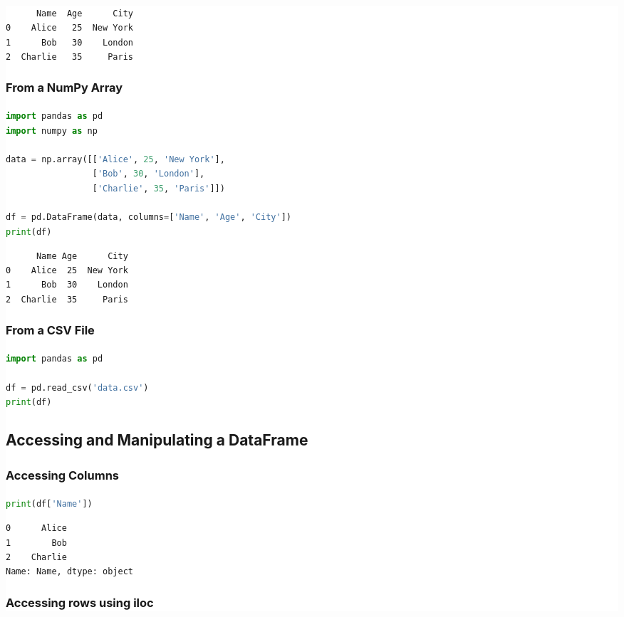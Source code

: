 ```
      Name  Age      City
0    Alice   25  New York
1      Bob   30    London
2  Charlie   35     Paris

```

### From a NumPy Array

```Python
import pandas as pd
import numpy as np

data = np.array([['Alice', 25, 'New York'],
                 ['Bob', 30, 'London'],
                 ['Charlie', 35, 'Paris']])

df = pd.DataFrame(data, columns=['Name', 'Age', 'City'])
print(df)
```

```
      Name Age      City
0    Alice  25  New York
1      Bob  30    London
2  Charlie  35     Paris
```

### From a CSV File

```Python
import pandas as pd

df = pd.read_csv('data.csv')
print(df)
```


## Accessing and Manipulating a DataFrame

### Accessing Columns

```Python
print(df['Name'])
```

```
0      Alice
1        Bob
2    Charlie
Name: Name, dtype: object
```

### Accessing rows using iloc
